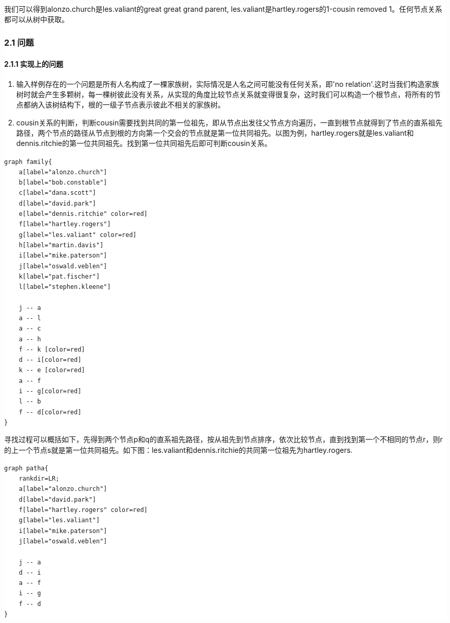 我们可以得到alonzo.church是les.valiant的great great grand parent, les.valiant是hartley.rogers的1-cousin removed 1。任何节点关系都可以从树中获取。

### 2.1 问题

#### 2.1.1 实现上的问题

1. 输入样例存在的一个问题是所有人名构成了一棵家族树，实际情况是人名之间可能没有任何关系，即'no relation'.这时当我们构造家族树时就会产生多颗树，每一棵树彼此没有关系，从实现的角度比较节点关系就变得很复杂，这时我们可以构造一个根节点，将所有的节点都纳入该树结构下，根的一级子节点表示彼此不相关的家族树。

2. cousin关系的判断，判断cousin需要找到共同的第一位祖先，即从节点出发往父节点方向遍历，一直到根节点就得到了节点的直系祖先路径，两个节点的路径从节点到根的方向第一个交会的节点就是第一位共同祖先。以图为例，hartley.rogers就是les.valiant和dennis.ritchie的第一位共同祖先。找到第一位共同祖先后即可判断cousin关系。

```graphviz
graph family{
    a[label="alonzo.church"]
    b[label="bob.constable"]
    c[label="dana.scott"]
    d[label="david.park"]
    e[label="dennis.ritchie" color=red]
    f[label="hartley.rogers"]
    g[label="les.valiant" color=red]
    h[label="martin.davis"]
    i[label="mike.paterson"]
    j[label="oswald.veblen"]
    k[label="pat.fischer"]
    l[label="stephen.kleene"]

    j -- a
    a -- l 
    a -- c     
    a -- h   
    f -- k [color=red]
    d -- i[color=red]
    k -- e [color=red]
    a -- f 
    i -- g[color=red]
    l -- b  
    f -- d[color=red]
}
```

寻找过程可以概括如下，先得到两个节点p和q的直系祖先路径，按从祖先到节点排序，依次比较节点，直到找到第一个不相同的节点r，则r的上一个节点s就是第一位共同祖先。如下图：les.valiant和dennis.ritchie的共同第一位祖先为hartley.rogers.

```graphviz
graph patha{
    rankdir=LR;
    a[label="alonzo.church"]
    d[label="david.park"]
    f[label="hartley.rogers" color=red]
    g[label="les.valiant"]
    i[label="mike.paterson"]
    j[label="oswald.veblen"]

    j -- a  
    d -- i
    a -- f 
    i -- g
    f -- d
}
```
